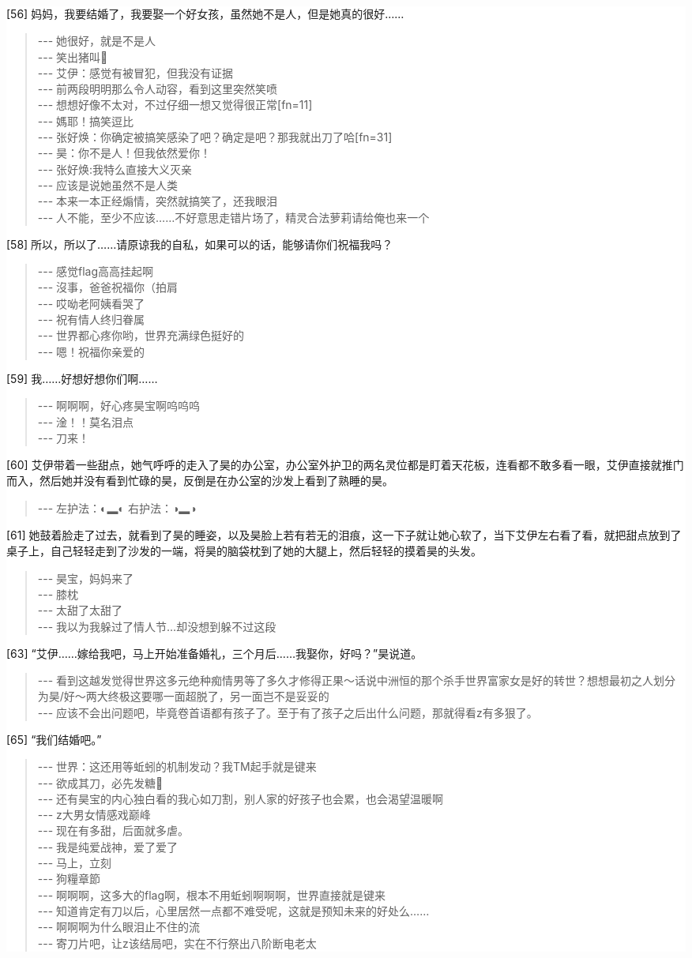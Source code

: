 [56] 妈妈，我要结婚了，我要娶一个好女孩，虽然她不是人，但是她真的很好……
>--- 她很好，就是不是人<br>
>--- 笑出猪叫🐷<br>
>--- 艾伊：感觉有被冒犯，但我没有证据<br>
>--- 前两段明明那么令人动容，看到这里突然笑喷<br>
>--- 想想好像不太对，不过仔细一想又觉得很正常[fn=11]<br>
>--- 媽耶！搞笑逗比<br>
>--- 张好焕：你确定被搞笑感染了吧？确定是吧？那我就出刀了哈[fn=31]<br>
>--- 昊：你不是人！但我依然爱你！<br>
>--- 张好焕:我特么直接大义灭亲<br>
>--- 应该是说她虽然不是人类<br>
>--- 本来一本正经煽情，突然就搞笑了，还我眼泪<br>
>--- 人不能，至少不应该……不好意思走错片场了，精灵合法萝莉请给俺也来一个<br>

[58] 所以，所以了……请原谅我的自私，如果可以的话，能够请你们祝福我吗？
>--- 感觉flag高高挂起啊<br>
>--- 沒事，爸爸祝福你（拍肩<br>
>--- 哎呦老阿姨看哭了<br>
>--- 祝有情人终归眷属<br>
>--- 世界都心疼你哟，世界充满绿色挺好的<br>
>--- 嗯！祝福你亲爱的<br>

[59] 我……好想好想你们啊……
>--- 啊啊啊，好心疼昊宝啊呜呜呜<br>
>--- 淦！！莫名泪点<br>
>--- 刀来！<br>

[60] 艾伊带着一些甜点，她气呼呼的走入了昊的办公室，办公室外护卫的两名灵位都是盯着天花板，连看都不敢多看一眼，艾伊直接就推门而入，然后她并没有看到忙碌的昊，反倒是在办公室的沙发上看到了熟睡的昊。
>--- 左护法：◐▂◐ 右护法：◑▂◑<br>

[61] 她鼓着脸走了过去，就看到了昊的睡姿，以及昊脸上若有若无的泪痕，这一下子就让她心软了，当下艾伊左右看了看，就把甜点放到了桌子上，自己轻轻走到了沙发的一端，将昊的脑袋枕到了她的大腿上，然后轻轻的摸着昊的头发。
>--- 昊宝，妈妈来了<br>
>--- 膝枕<br>
>--- 太甜了太甜了<br>
>--- 我以为我躲过了情人节...却没想到躲不过这段<br>

[63] “艾伊……嫁给我吧，马上开始准备婚礼，三个月后……我娶你，好吗？”昊说道。
>--- 看到这越发觉得世界这多元绝种痴情男等了多久才修得正果～话说中洲恒的那个杀手世界富家女是好的转世？想想最初之人划分为昊/好～两大终极这要哪一面超脱了，另一面岂不是妥妥的<br>
>--- 应该不会出问题吧，毕竟卷首语都有孩子了。至于有了孩子之后出什么问题，那就得看z有多狠了。<br>

[65] “我们结婚吧。”
>--- 世界：这还用等蚯蚓的机制发动？我TM起手就是键来<br>
>--- 欲成其刀，必先发糖🍭<br>
>--- 还有昊宝的内心独白看的我心如刀割，别人家的好孩子也会累，也会渴望温暖啊<br>
>--- z大男女情感戏巅峰<br>
>--- 现在有多甜，后面就多虐。<br>
>--- 我是纯爱战神，爱了爱了<br>
>--- 马上，立刻<br>
>--- 狗糧章節<br>
>--- 啊啊啊，这多大的flag啊，根本不用蚯蚓啊啊啊，世界直接就是键来<br>
>--- 知道肯定有刀以后，心里居然一点都不难受呢，这就是预知未来的好处么……<br>
>--- 啊啊啊为什么眼泪止不住的流<br>
>--- 寄刀片吧，让z该结局吧，实在不行祭出八阶断电老太<br>
